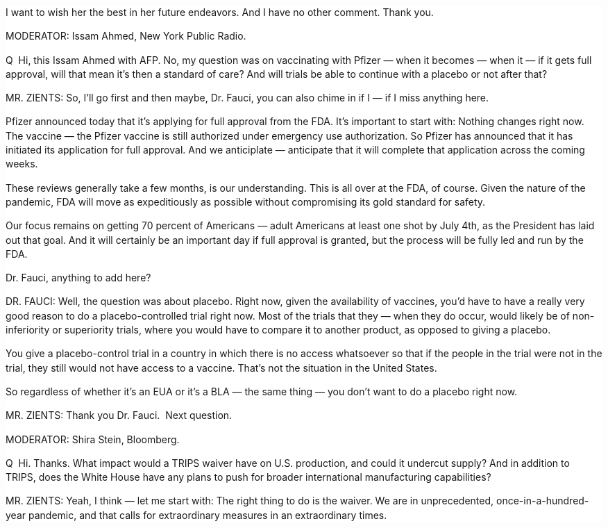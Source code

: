 I want to wish her the best in her future endeavors. And I have no other
comment. Thank you.  
  
MODERATOR: Issam Ahmed, New York Public Radio.  
  
Q  Hi, this Issam Ahmed with AFP. No, my question was on vaccinating
with Pfizer — when it becomes — when it — if it gets full approval, will
that mean it’s then a standard of care? And will trials be able to
continue with a placebo or not after that?  
  
MR. ZIENTS: So, I’ll go first and then maybe, Dr. Fauci, you can also
chime in if I — if I miss anything here.  
  
Pfizer announced today that it’s applying for full approval from the
FDA. It’s important to start with: Nothing changes right now. The
vaccine — the Pfizer vaccine is still authorized under emergency use
authorization. So Pfizer has announced that it has initiated its
application for full approval. And we anticiplate — anticipate that it
will complete that application across the coming weeks.  
  
These reviews generally take a few months, is our understanding. This is
all over at the FDA, of course. Given the nature of the pandemic, FDA
will move as expeditiously as possible without compromising its gold
standard for safety.  
  
Our focus remains on getting 70 percent of Americans — adult Americans
at least one shot by July 4th, as the President has laid out that goal.
And it will certainly be an important day if full approval is granted,
but the process will be fully led and run by the FDA.  
  
Dr. Fauci, anything to add here?  
  
DR. FAUCI: Well, the question was about placebo. Right now, given the
availability of vaccines, you’d have to have a really very good reason
to do a placebo-controlled trial right now. Most of the trials that they
— when they do occur, would likely be of non-inferiority or superiority
trials, where you would have to compare it to another product, as
opposed to giving a placebo.  
  
You give a placebo-control trial in a country in which there is no
access whatsoever so that if the people in the trial were not in the
trial, they still would not have access to a vaccine. That’s not the
situation in the United States.  
  
So regardless of whether it’s an EUA or it’s a BLA — the same thing —
you don’t want to do a placebo right now.  
  
MR. ZIENTS: Thank you Dr. Fauci.  Next question.  
  
MODERATOR: Shira Stein, Bloomberg.  
  
Q  Hi. Thanks. What impact would a TRIPS waiver have on U.S. production,
and could it undercut supply? And in addition to TRIPS, does the White
House have any plans to push for broader international manufacturing
capabilities?  
  
MR. ZIENTS: Yeah, I think — let me start with: The right thing to do is
the waiver. We are in unprecedented, once-in-a-hundred-year pandemic,
and that calls for extraordinary measures in an extraordinary times.  
  